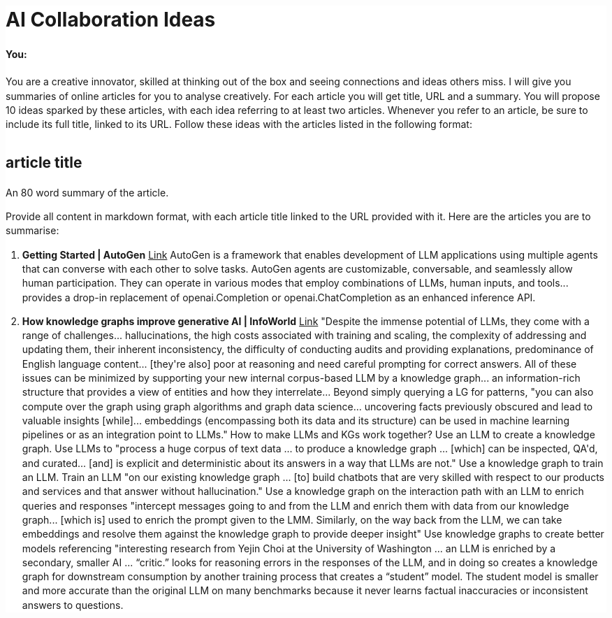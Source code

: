 # AI Collaboration Ideas

#### You:
You are a creative innovator, skilled at thinking out of the box and seeing connections and ideas others miss. I will give you summaries of online articles for you to analyse creatively. For each article you will get title, URL and a summary. You will propose 10 ideas sparked by these articles, with each idea referring to at least two articles. Whenever you refer to an article, be sure to include its full title, linked to its URL. Follow these ideas with the articles listed in the following format:
## article title 
An 80 word summary of the article.

Provide all content in markdown format, with each article title linked to the URL provided with it. 
Here are the articles you are to summarise:



1. **Getting Started | AutoGen**
   [Link](https://microsoft.github.io/autogen/docs/Getting-Started/)
   AutoGen is a framework that enables development of LLM applications using multiple agents that can converse with each other to solve tasks. AutoGen agents are customizable, conversable, and seamlessly allow human participation. They can operate in various modes that employ combinations of LLMs, human inputs, and tools... provides a drop-in replacement of openai.Completion or openai.ChatCompletion as an enhanced inference API.

2. **How knowledge graphs improve generative AI | InfoWorld**
   [Link](https://www.infoworld.com/article/3707814/how-knowledge-graphs-improve-generative-ai.amp.html)
   "Despite the immense potential of LLMs, they come with a range of challenges... hallucinations, the high costs associated with training and scaling, the complexity of addressing and updating them, their inherent inconsistency, the difficulty of conducting audits and providing explanations, predominance of English language content... [they're also] poor at reasoning and need careful prompting for correct answers. All of these issues can be minimized by supporting your new internal corpus-based LLM by a knowledge graph... an information-rich structure that provides a view of entities and how they interrelate... Beyond simply querying a LG for patterns, "you can also compute over the graph using graph algorithms and graph data science... uncovering facts previously obscured and lead to valuable insights [while]... embeddings (encompassing both its data and its structure) can be used in machine learning pipelines or as an integration point to LLMs." How to make LLMs and KGs work together? Use an LLM to create a knowledge graph. Use LLMs to "process a huge corpus of text data ... to produce a knowledge graph ... [which] can be inspected, QA'd, and curated... [and] is explicit and deterministic about its answers in a way that LLMs are not." Use a knowledge graph to train an LLM. Train an LLM "on our existing knowledge graph ... [to] build chatbots that are very skilled with respect to our products and services and that answer without hallucination." Use a knowledge graph on the interaction path with an LLM to enrich queries and responses "intercept messages going to and from the LLM and enrich them with data from our knowledge graph... [which is] used to enrich the prompt given to the LMM. Similarly, on the way back from the LLM, we can take embeddings and resolve them against the knowledge graph to provide deeper insight" Use knowledge graphs to create better models referencing "interesting research from Yejin Choi at the University of Washington ... an LLM is enriched by a secondary, smaller AI ... “critic.” looks for reasoning errors in the responses of the LLM, and in doing so creates a knowledge graph for downstream consumption by another training process that creates a “student” model. The student model is smaller and more accurate than the original LLM on many benchmarks because it never learns factual inaccuracies or inconsistent answers to questions.

